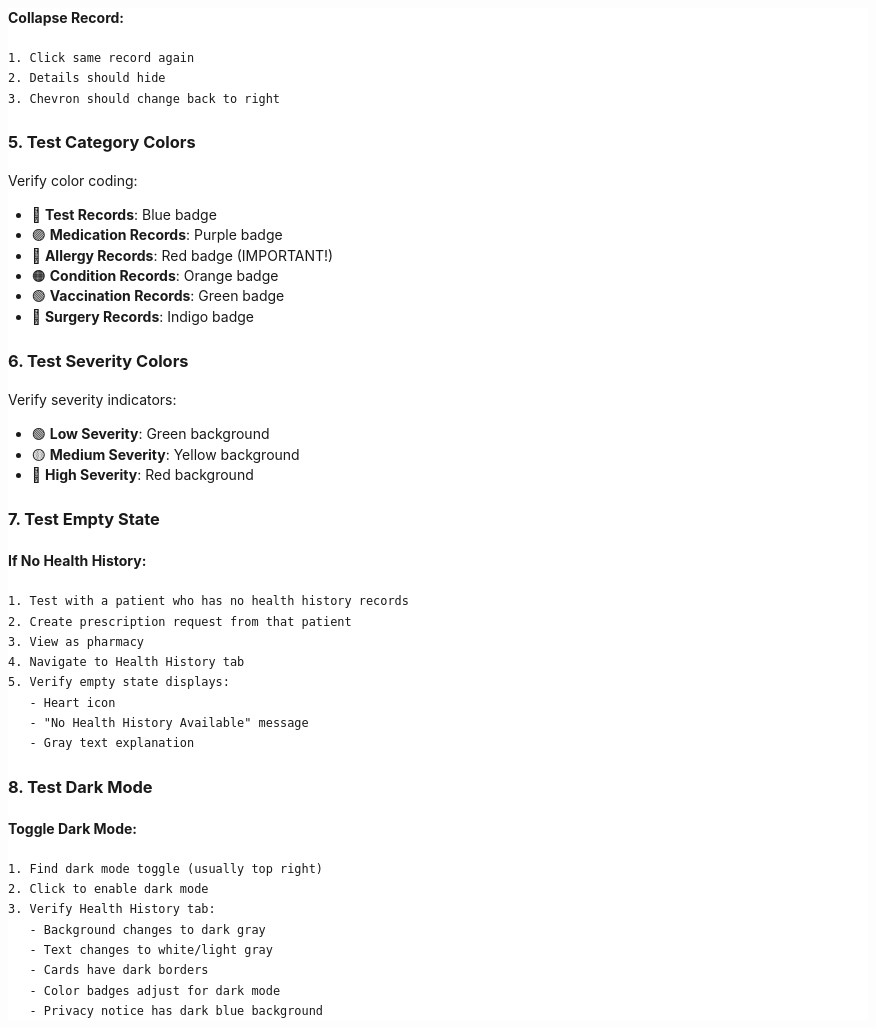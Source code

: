 #### Collapse Record:
```
1. Click same record again
2. Details should hide
3. Chevron should change back to right
```

### 5. Test Category Colors

Verify color coding:
- 🔵 **Test Records**: Blue badge
- 🟣 **Medication Records**: Purple badge
- 🔴 **Allergy Records**: Red badge (IMPORTANT!)
- 🟠 **Condition Records**: Orange badge
- 🟢 **Vaccination Records**: Green badge
- 🔷 **Surgery Records**: Indigo badge

### 6. Test Severity Colors

Verify severity indicators:
- 🟢 **Low Severity**: Green background
- 🟡 **Medium Severity**: Yellow background
- 🔴 **High Severity**: Red background

### 7. Test Empty State

#### If No Health History:
```
1. Test with a patient who has no health history records
2. Create prescription request from that patient
3. View as pharmacy
4. Navigate to Health History tab
5. Verify empty state displays:
   - Heart icon
   - "No Health History Available" message
   - Gray text explanation
```

### 8. Test Dark Mode

#### Toggle Dark Mode:
```
1. Find dark mode toggle (usually top right)
2. Click to enable dark mode
3. Verify Health History tab:
   - Background changes to dark gray
   - Text changes to white/light gray
   - Cards have dark borders
   - Color badges adjust for dark mode
   - Privacy notice has dark blue background
```
